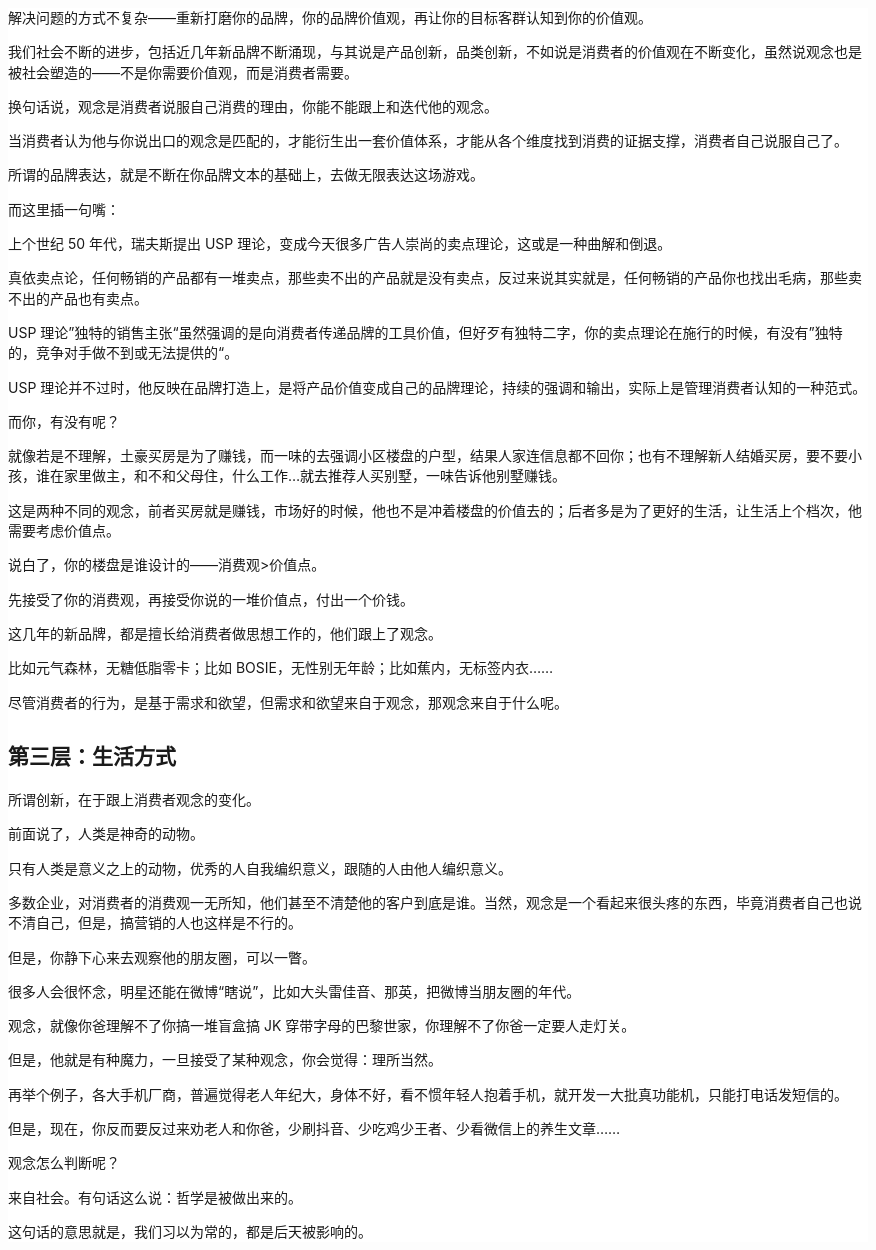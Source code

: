 解决问题的方式不复杂——重新打磨你的品牌，你的品牌价值观，再让你的目标客群认知到你的价值观。

我们社会不断的进步，包括近几年新品牌不断涌现，与其说是产品创新，品类创新，不如说是消费者的价值观在不断变化，虽然说观念也是被社会塑造的——不是你需要价值观，而是消费者需要。

换句话说，观念是消费者说服自己消费的理由，你能不能跟上和迭代他的观念。

当消费者认为他与你说出口的观念是匹配的，才能衍生出一套价值体系，才能从各个维度找到消费的证据支撑，消费者自己说服自己了。

所谓的品牌表达，就是不断在你品牌文本的基础上，去做无限表达这场游戏。

而这里插一句嘴：

上个世纪 50 年代，瑞夫斯提出 USP 理论，变成今天很多广告人崇尚的卖点理论，这或是一种曲解和倒退。

真依卖点论，任何畅销的产品都有一堆卖点，那些卖不出的产品就是没有卖点，反过来说其实就是，任何畅销的产品你也找出毛病，那些卖不出的产品也有卖点。

USP 理论”独特的销售主张“虽然强调的是向消费者传递品牌的工具价值，但好歹有独特二字，你的卖点理论在施行的时候，有没有”独特的，竞争对手做不到或无法提供的“。

USP 理论并不过时，他反映在品牌打造上，是将产品价值变成自己的品牌理论，持续的强调和输出，实际上是管理消费者认知的一种范式。

而你，有没有呢？

就像若是不理解，土豪买房是为了赚钱，而一味的去强调小区楼盘的户型，结果人家连信息都不回你；也有不理解新人结婚买房，要不要小孩，谁在家里做主，和不和父母住，什么工作…就去推荐人买别墅，一味告诉他别墅赚钱。

这是两种不同的观念，前者买房就是赚钱，市场好的时候，他也不是冲着楼盘的价值去的；后者多是为了更好的生活，让生活上个档次，他需要考虑价值点。

说白了，你的楼盘是谁设计的——消费观>价值点。

先接受了你的消费观，再接受你说的一堆价值点，付出一个价钱。

这几年的新品牌，都是擅长给消费者做思想工作的，他们跟上了观念。

比如元气森林，无糖低脂零卡；比如 BOSIE，无性别无年龄；比如蕉内，无标签内衣……

尽管消费者的行为，是基于需求和欲望，但需求和欲望来自于观念，那观念来自于什么呢。

## 第三层：生活方式

所谓创新，在于跟上消费者观念的变化。

前面说了，人类是神奇的动物。

只有人类是意义之上的动物，优秀的人自我编织意义，跟随的人由他人编织意义。

多数企业，对消费者的消费观一无所知，他们甚至不清楚他的客户到底是谁。当然，观念是一个看起来很头疼的东西，毕竟消费者自己也说不清自己，但是，搞营销的人也这样是不行的。

但是，你静下心来去观察他的朋友圈，可以一瞥。

很多人会很怀念，明星还能在微博“瞎说”，比如大头雷佳音、那英，把微博当朋友圈的年代。

观念，就像你爸理解不了你搞一堆盲盒搞 JK 穿带字母的巴黎世家，你理解不了你爸一定要人走灯关。

但是，他就是有种魔力，一旦接受了某种观念，你会觉得：理所当然。

再举个例子，各大手机厂商，普遍觉得老人年纪大，身体不好，看不惯年轻人抱着手机，就开发一大批真功能机，只能打电话发短信的。

但是，现在，你反而要反过来劝老人和你爸，少刷抖音、少吃鸡少王者、少看微信上的养生文章……

观念怎么判断呢？

来自社会。有句话这么说：哲学是被做出来的。

这句话的意思就是，我们习以为常的，都是后天被影响的。
